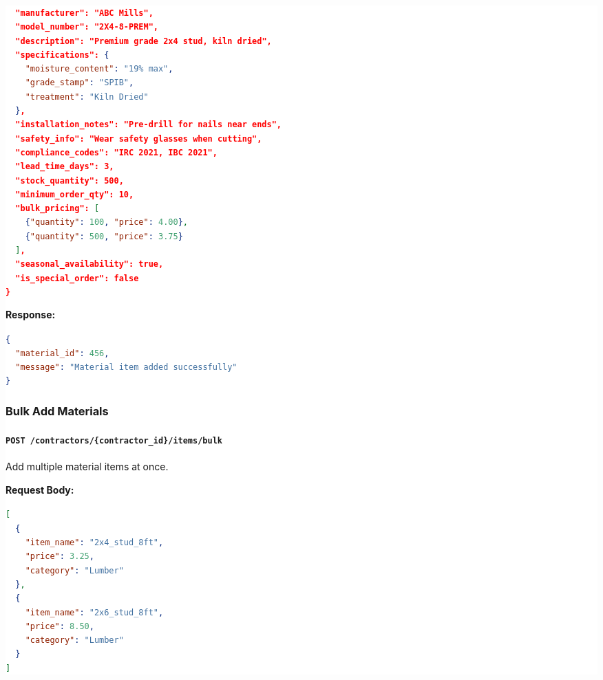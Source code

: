 ```json
  "manufacturer": "ABC Mills",
  "model_number": "2X4-8-PREM",
  "description": "Premium grade 2x4 stud, kiln dried",
  "specifications": {
    "moisture_content": "19% max",
    "grade_stamp": "SPIB",
    "treatment": "Kiln Dried"
  },
  "installation_notes": "Pre-drill for nails near ends",
  "safety_info": "Wear safety glasses when cutting",
  "compliance_codes": "IRC 2021, IBC 2021",
  "lead_time_days": 3,
  "stock_quantity": 500,
  "minimum_order_qty": 10,
  "bulk_pricing": [
    {"quantity": 100, "price": 4.00},
    {"quantity": 500, "price": 3.75}
  ],
  "seasonal_availability": true,
  "is_special_order": false
}
```

**Response:**
```json
{
  "material_id": 456,
  "message": "Material item added successfully"
}
```

### Bulk Add Materials

#### `POST /contractors/{contractor_id}/items/bulk`

Add multiple material items at once.

**Request Body:**
```json
[
  {
    "item_name": "2x4_stud_8ft",
    "price": 3.25,
    "category": "Lumber"
  },
  {
    "item_name": "2x6_stud_8ft", 
    "price": 8.50,
    "category": "Lumber"
  }
]
```
